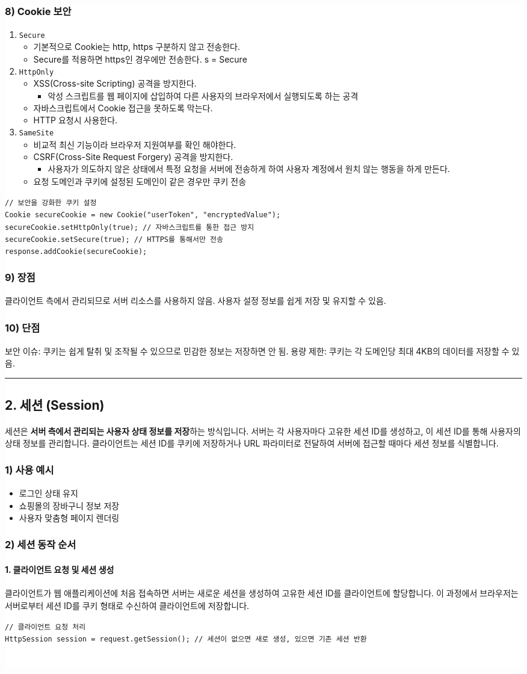 </li>
</ul>
<h3 id="8-cookie-보안">8) Cookie 보안</h3>
<ol>
<li><code>Secure</code><ul>
<li>기본적으로 Cookie는 http, https 구분하지 않고 전송한다.</li>
<li>Secure를 적용하면 https인 경우에만 전송한다. s = Secure</li>
</ul>
</li>
<li><code>HttpOnly</code><ul>
<li>XSS(Cross-site Scripting) 공격을 방지한다.<ul>
<li>악성 스크립트를 웹 페이지에 삽입하여 다른 사용자의 브라우저에서 실행되도록 하는 공격</li>
</ul>
</li>
<li>자바스크립트에서 Cookie 접근을 못하도록 막는다.</li>
<li>HTTP 요청시 사용한다.</li>
</ul>
</li>
<li><code>SameSite</code><ul>
<li>비교적 최신 기능이라 브라우저 지원여부를 확인 해야한다.</li>
<li>CSRF(Cross-Site Request Forgery) 공격을 방지한다.<ul>
<li>사용자가 의도하지 않은 상태에서 특정 요청을 서버에 전송하게 하여 사용자 계정에서 원치 않는 행동을 하게 만든다.</li>
</ul>
</li>
<li>요청 도메인과 쿠키에 설정된 도메인이 같은 경우만 쿠키 전송</li>
</ul>
</li>
</ol>
<pre><code class="language-java">// 보안을 강화한 쿠키 설정
Cookie secureCookie = new Cookie(&quot;userToken&quot;, &quot;encryptedValue&quot;);
secureCookie.setHttpOnly(true); // 자바스크립트를 통한 접근 방지
secureCookie.setSecure(true); // HTTPS를 통해서만 전송
response.addCookie(secureCookie);
</code></pre>
<h3 id="9-장점">9) 장점</h3>
<p>클라이언트 측에서 관리되므로 서버 리소스를 사용하지 않음.
사용자 설정 정보를 쉽게 저장 및 유지할 수 있음.</p>
<h3 id="10-단점">10) 단점</h3>
<p>보안 이슈: 쿠키는 쉽게 탈취 및 조작될 수 있으므로 민감한 정보는 저장하면 안 됨.
용량 제한: 쿠키는 각 도메인당 최대 4KB의 데이터를 저장할 수 있음.</p>
<hr />
<h2 id="2-세션-session">2. 세션 (Session)</h2>
<p>세션은 <strong>서버 측에서 관리되는 사용자 상태 정보를 저장</strong>하는 방식입니다. 서버는 각 사용자마다 고유한 세션 ID를 생성하고, 이 세션 ID를 통해 사용자의 상태 정보를 관리합니다. 클라이언트는 세션 ID를 쿠키에 저장하거나 URL 파라미터로 전달하여 서버에 접근할 때마다 세션 정보를 식별합니다.</p>
<h3 id="1-사용-예시">1) 사용 예시</h3>
<ul>
<li>로그인 상태 유지</li>
<li>쇼핑몰의 장바구니 정보 저장</li>
<li>사용자 맞춤형 페이지 렌더링</li>
</ul>
<h3 id="2-세션-동작-순서">2) 세션 동작 순서</h3>
<h4 id="1-클라이언트-요청-및-세션-생성">1. 클라이언트 요청 및 세션 생성</h4>
<p>클라이언트가 웹 애플리케이션에 처음 접속하면 서버는 새로운 세션을 생성하여 고유한 세션 ID를 클라이언트에 할당합니다. 이 과정에서 브라우저는 서버로부터 세션 ID를 쿠키 형태로 수신하여 클라이언트에 저장합니다.</p>
<pre><code class="language-java">// 클라이언트 요청 처리
HttpSession session = request.getSession(); // 세션이 없으면 새로 생성, 있으면 기존 세션 반환
